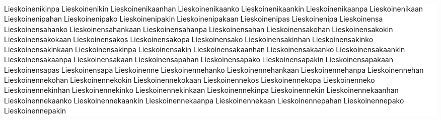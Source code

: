 Lieskoinenikinpa
Lieskoinenikin
Lieskoinenikaanhan
Lieskoinenikaanko
Lieskoinenikaankin
Lieskoinenikaanpa
Lieskoinenikaan
Lieskoinenipahan
Lieskoinenipako
Lieskoinenipakin
Lieskoinenipakaan
Lieskoinenipas
Lieskoinenipa
Lieskoinensa
Lieskoinensahanko
Lieskoinensahankaan
Lieskoinensahanpa
Lieskoinensahan
Lieskoinensakohan
Lieskoinensakokin
Lieskoinensakokaan
Lieskoinensakos
Lieskoinensakopa
Lieskoinensako
Lieskoinensakinhan
Lieskoinensakinko
Lieskoinensakinkaan
Lieskoinensakinpa
Lieskoinensakin
Lieskoinensakaanhan
Lieskoinensakaanko
Lieskoinensakaankin
Lieskoinensakaanpa
Lieskoinensakaan
Lieskoinensapahan
Lieskoinensapako
Lieskoinensapakin
Lieskoinensapakaan
Lieskoinensapas
Lieskoinensapa
Lieskoinenne
Lieskoinennehanko
Lieskoinennehankaan
Lieskoinennehanpa
Lieskoinennehan
Lieskoinennekohan
Lieskoinennekokin
Lieskoinennekokaan
Lieskoinennekos
Lieskoinennekopa
Lieskoinenneko
Lieskoinennekinhan
Lieskoinennekinko
Lieskoinennekinkaan
Lieskoinennekinpa
Lieskoinennekin
Lieskoinennekaanhan
Lieskoinennekaanko
Lieskoinennekaankin
Lieskoinennekaanpa
Lieskoinennekaan
Lieskoinennepahan
Lieskoinennepako
Lieskoinennepakin